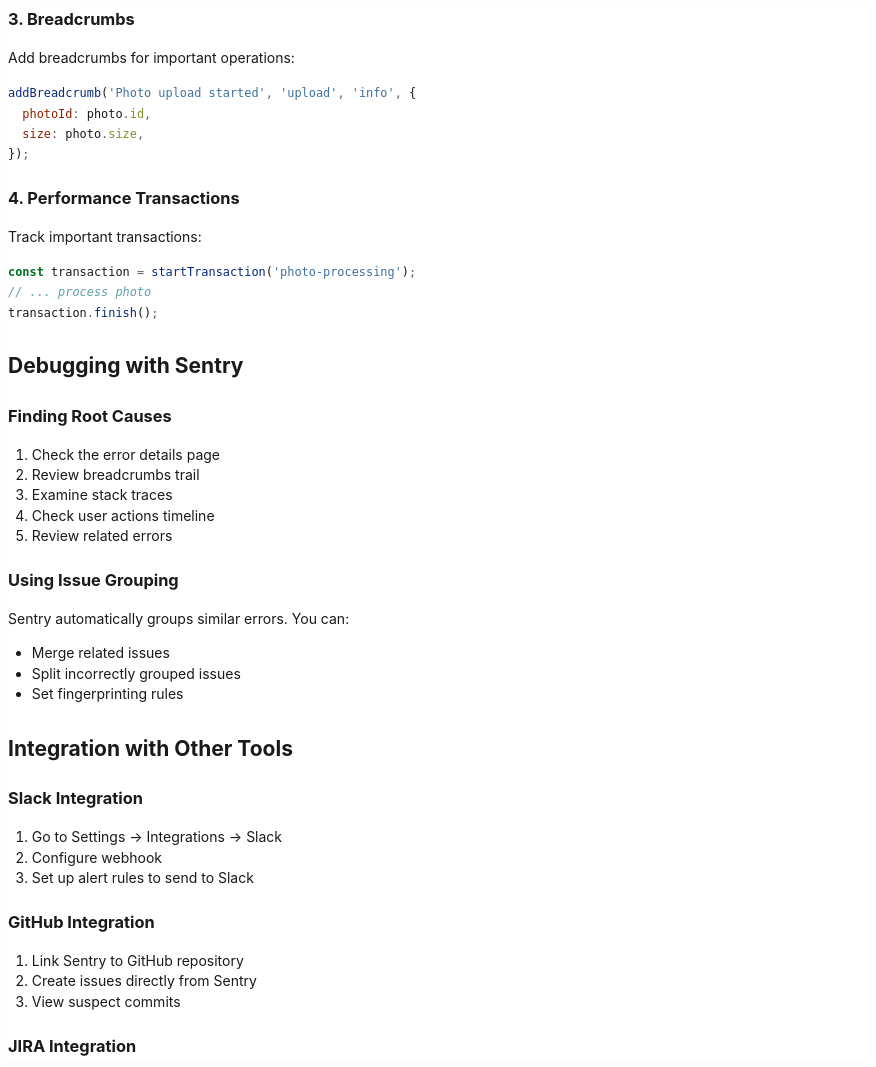 ### 3. Breadcrumbs

Add breadcrumbs for important operations:
```javascript
addBreadcrumb('Photo upload started', 'upload', 'info', {
  photoId: photo.id,
  size: photo.size,
});
```

### 4. Performance Transactions

Track important transactions:
```javascript
const transaction = startTransaction('photo-processing');
// ... process photo
transaction.finish();
```

## Debugging with Sentry

### Finding Root Causes

1. Check the error details page
2. Review breadcrumbs trail
3. Examine stack traces
4. Check user actions timeline
5. Review related errors

### Using Issue Grouping

Sentry automatically groups similar errors. You can:
- Merge related issues
- Split incorrectly grouped issues
- Set fingerprinting rules

## Integration with Other Tools

### Slack Integration

1. Go to Settings → Integrations → Slack
2. Configure webhook
3. Set up alert rules to send to Slack

### GitHub Integration

1. Link Sentry to GitHub repository
2. Create issues directly from Sentry
3. View suspect commits

### JIRA Integration

